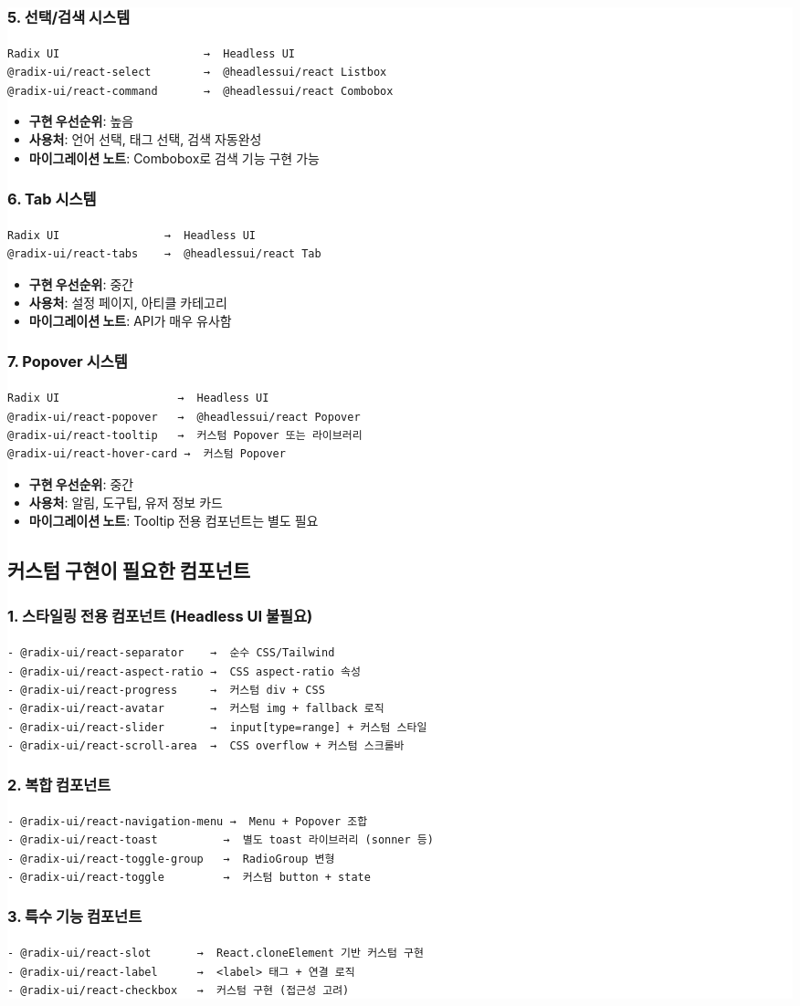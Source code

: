 ### 5. 선택/검색 시스템
```
Radix UI                      →  Headless UI
@radix-ui/react-select        →  @headlessui/react Listbox
@radix-ui/react-command       →  @headlessui/react Combobox
```
- **구현 우선순위**: 높음
- **사용처**: 언어 선택, 태그 선택, 검색 자동완성
- **마이그레이션 노트**: Combobox로 검색 기능 구현 가능

### 6. Tab 시스템
```
Radix UI                →  Headless UI
@radix-ui/react-tabs    →  @headlessui/react Tab
```
- **구현 우선순위**: 중간
- **사용처**: 설정 페이지, 아티클 카테고리
- **마이그레이션 노트**: API가 매우 유사함

### 7. Popover 시스템
```
Radix UI                  →  Headless UI
@radix-ui/react-popover   →  @headlessui/react Popover
@radix-ui/react-tooltip   →  커스텀 Popover 또는 라이브러리
@radix-ui/react-hover-card →  커스텀 Popover
```
- **구현 우선순위**: 중간
- **사용처**: 알림, 도구팁, 유저 정보 카드
- **마이그레이션 노트**: Tooltip 전용 컴포넌트는 별도 필요

## 커스텀 구현이 필요한 컴포넌트

### 1. 스타일링 전용 컴포넌트 (Headless UI 불필요)
```
- @radix-ui/react-separator    →  순수 CSS/Tailwind
- @radix-ui/react-aspect-ratio →  CSS aspect-ratio 속성
- @radix-ui/react-progress     →  커스텀 div + CSS
- @radix-ui/react-avatar       →  커스텀 img + fallback 로직
- @radix-ui/react-slider       →  input[type=range] + 커스텀 스타일
- @radix-ui/react-scroll-area  →  CSS overflow + 커스텀 스크롤바
```

### 2. 복합 컴포넌트
```
- @radix-ui/react-navigation-menu →  Menu + Popover 조합
- @radix-ui/react-toast          →  별도 toast 라이브러리 (sonner 등)
- @radix-ui/react-toggle-group   →  RadioGroup 변형
- @radix-ui/react-toggle         →  커스텀 button + state
```

### 3. 특수 기능 컴포넌트
```
- @radix-ui/react-slot       →  React.cloneElement 기반 커스텀 구현
- @radix-ui/react-label      →  <label> 태그 + 연결 로직
- @radix-ui/react-checkbox   →  커스텀 구현 (접근성 고려)
```
